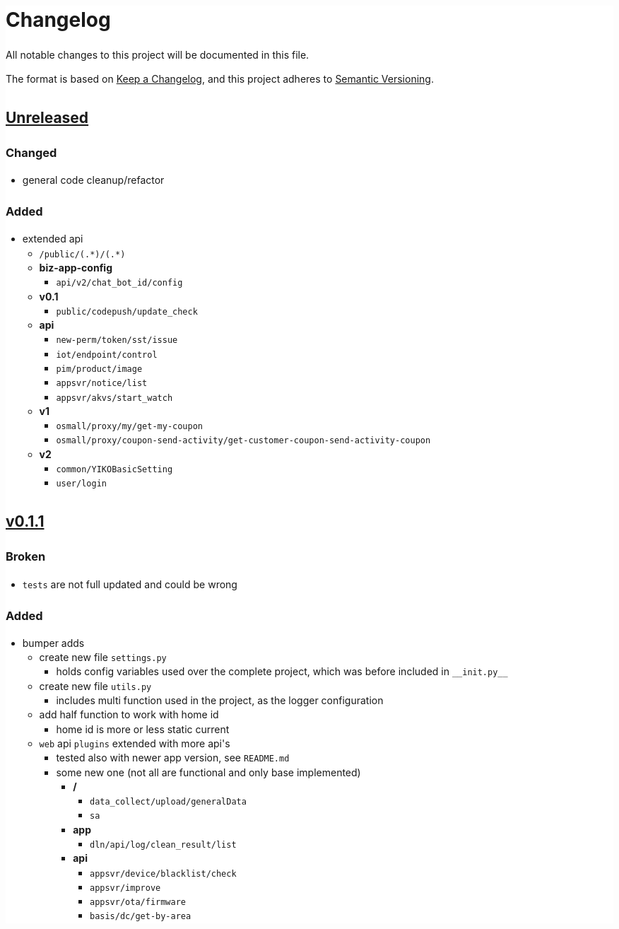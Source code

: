 # Changelog

All notable changes to this project will be documented in this file.

The format is based on [Keep a Changelog](https://keepachangelog.com/en/1.0.0/),
and this project adheres to [Semantic Versioning](https://semver.org/spec/v2.0.0.html).

## [Unreleased]

### Changed

- general code cleanup/refactor

### Added

- extended api
  - `/public/(.*)/(.*)`
  - **biz-app-config**
    - `api/v2/chat_bot_id/config`
  - **v0.1**
    - `public/codepush/update_check`
  - **api**
    - `new-perm/token/sst/issue`
    - `iot/endpoint/control`
    - `pim/product/image`
    - `appsvr/notice/list`
    - `appsvr/akvs/start_watch`
  - **v1**
    - `osmall/proxy/my/get-my-coupon`
    - `osmall/proxy/coupon-send-activity/get-customer-coupon-send-activity-coupon`
  - **v2**
    - `common/YIKOBasicSetting`
    - `user/login`

## [v0.1.1]

### Broken

- `tests` are not full updated and could be wrong

### Added

- bumper adds
  - create new file `settings.py`
    - holds config variables used over the complete project, which was before included in `__init.py__`
  - create new file `utils.py`
    - includes multi function used in the project, as the logger configuration
  - add half function to work with home id
    - home id is more or less static current
  - `web` api `plugins` extended with more api's
    - tested also with newer app version, see `README.md`
    - some new one (not all are functional and only base implemented)
      - **/**
        - `data_collect/upload/generalData`
        - `sa`
      - **app**
        - `dln/api/log/clean_result/list`
      - **api**
        - `appsvr/device/blacklist/check`
        - `appsvr/improve`
        - `appsvr/ota/firmware`
        - `basis/dc/get-by-area`

[Unreleased]: https://github.com/MVladislav/bumper/compare/dev...MVladislav:bumper:v0.1.1
[v0.1.1]: https://github.com/edenhaus/bumper/compare/dev...MVladislav:bumper:v0.1.1